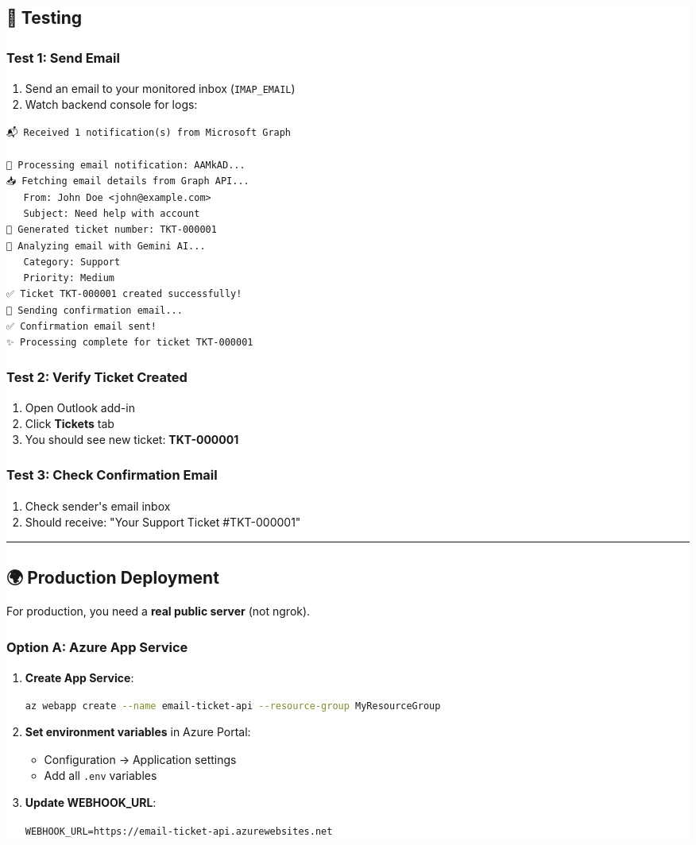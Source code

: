 ## 🧪 Testing

### Test 1: Send Email

1. Send an email to your monitored inbox (`IMAP_EMAIL`)
2. Watch backend console for logs:

```
📬 Received 1 notification(s) from Microsoft Graph

📧 Processing email notification: AAMkAD...
📥 Fetching email details from Graph API...
   From: John Doe <john@example.com>
   Subject: Need help with account
🎫 Generated ticket number: TKT-000001
🤖 Analyzing email with Gemini AI...
   Category: Support
   Priority: Medium
✅ Ticket TKT-000001 created successfully!
📧 Sending confirmation email...
✅ Confirmation email sent!
✨ Processing complete for ticket TKT-000001
```

### Test 2: Verify Ticket Created

1. Open Outlook add-in
2. Click **Tickets** tab
3. You should see new ticket: **TKT-000001**

### Test 3: Check Confirmation Email

1. Check sender's email inbox
2. Should receive: "Your Support Ticket #TKT-000001"

---

## 🌍 Production Deployment

For production, you need a **real public server** (not ngrok).

### Option A: Azure App Service

1. **Create App Service**:
   ```bash
   az webapp create --name email-ticket-api --resource-group MyResourceGroup
   ```

2. **Set environment variables** in Azure Portal:
   - Configuration → Application settings
   - Add all `.env` variables

3. **Update WEBHOOK_URL**:
   ```env
   WEBHOOK_URL=https://email-ticket-api.azurewebsites.net
   ```
